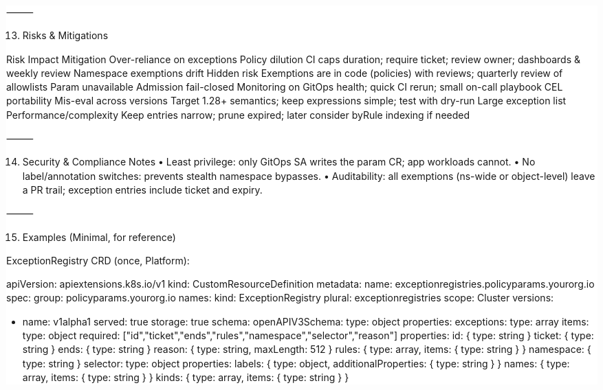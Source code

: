 ⸻

13) Risks & Mitigations

Risk	Impact	Mitigation
Over-reliance on exceptions	Policy dilution	CI caps duration; require ticket; review owner; dashboards & weekly review
Namespace exemptions drift	Hidden risk	Exemptions are in code (policies) with reviews; quarterly review of allowlists
Param unavailable	Admission fail-closed	Monitoring on GitOps health; quick CI rerun; small on-call playbook
CEL portability	Mis-eval across versions	Target 1.28+ semantics; keep expressions simple; test with dry-run
Large exception list	Performance/complexity	Keep entries narrow; prune expired; later consider byRule indexing if needed


⸻

14) Security & Compliance Notes
	•	Least privilege: only GitOps SA writes the param CR; app workloads cannot.
	•	No label/annotation switches: prevents stealth namespace bypasses.
	•	Auditability: all exemptions (ns-wide or object-level) leave a PR trail; exception entries include ticket and expiry.

⸻

15) Examples (Minimal, for reference)

ExceptionRegistry CRD (once, Platform):

apiVersion: apiextensions.k8s.io/v1
kind: CustomResourceDefinition
metadata:
  name: exceptionregistries.policyparams.yourorg.io
spec:
  group: policyparams.yourorg.io
  names:
    kind: ExceptionRegistry
    plural: exceptionregistries
  scope: Cluster
  versions:
  - name: v1alpha1
    served: true
    storage: true
    schema:
      openAPIV3Schema:
        type: object
        properties:
          exceptions:
            type: array
            items:
              type: object
              required: ["id","ticket","ends","rules","namespace","selector","reason"]
              properties:
                id: { type: string }
                ticket: { type: string }
                ends: { type: string }
                reason: { type: string, maxLength: 512 }
                rules: { type: array, items: { type: string } }
                namespace: { type: string }
                selector:
                  type: object
                  properties:
                    labels: { type: object, additionalProperties: { type: string } }
                    names: { type: array, items: { type: string } }
                    kinds: { type: array, items: { type: string } }
